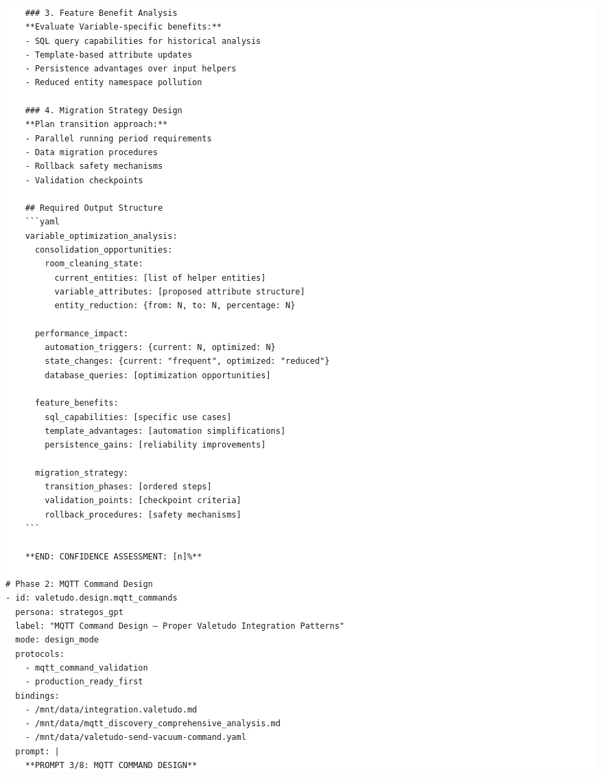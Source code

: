         ### 3. Feature Benefit Analysis
        **Evaluate Variable-specific benefits:**
        - SQL query capabilities for historical analysis
        - Template-based attribute updates
        - Persistence advantages over input helpers
        - Reduced entity namespace pollution

        ### 4. Migration Strategy Design
        **Plan transition approach:**
        - Parallel running period requirements
        - Data migration procedures
        - Rollback safety mechanisms
        - Validation checkpoints

        ## Required Output Structure
        ```yaml
        variable_optimization_analysis:
          consolidation_opportunities:
            room_cleaning_state:
              current_entities: [list of helper entities]
              variable_attributes: [proposed attribute structure]
              entity_reduction: {from: N, to: N, percentage: N}
          
          performance_impact:
            automation_triggers: {current: N, optimized: N}
            state_changes: {current: "frequent", optimized: "reduced"}
            database_queries: [optimization opportunities]
          
          feature_benefits:
            sql_capabilities: [specific use cases]
            template_advantages: [automation simplifications]
            persistence_gains: [reliability improvements]
          
          migration_strategy:
            transition_phases: [ordered steps]
            validation_points: [checkpoint criteria]
            rollback_procedures: [safety mechanisms]
        ```

        **END: CONFIDENCE ASSESSMENT: [n]%**

    # Phase 2: MQTT Command Design
    - id: valetudo.design.mqtt_commands
      persona: strategos_gpt
      label: "MQTT Command Design — Proper Valetudo Integration Patterns"
      mode: design_mode
      protocols:
        - mqtt_command_validation
        - production_ready_first
      bindings:
        - /mnt/data/integration.valetudo.md
        - /mnt/data/mqtt_discovery_comprehensive_analysis.md
        - /mnt/data/valetudo-send-vacuum-command.yaml
      prompt: |
        **PROMPT 3/8: MQTT COMMAND DESIGN**
